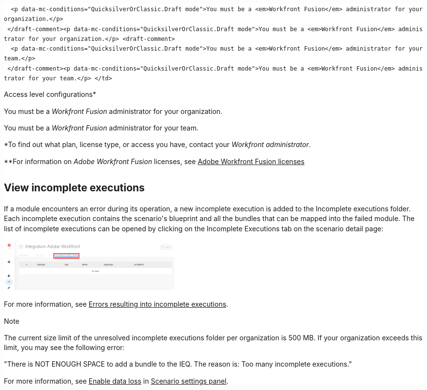       <p data-mc-conditions="QuicksilverOrClassic.Draft mode">You must be a <em>Workfront Fusion</em> administrator for your organization.</p>
     </draft-comment><p data-mc-conditions="QuicksilverOrClassic.Draft mode">You must be a <em>Workfront Fusion</em> administrator for your organization.</p> <draft-comment>
      <p data-mc-conditions="QuicksilverOrClassic.Draft mode">You must be a <em>Workfront Fusion</em> administrator for your team.</p>
     </draft-comment><p data-mc-conditions="QuicksilverOrClassic.Draft mode">You must be a <em>Workfront Fusion</em> administrator for your team.</p> </td> 
   </tr>
  </draft-comment>
  <tr data-mc-conditions="QuicksilverOrClassic.Draft mode"> 
   <td role="rowheader">Access level configurations*</td> 
   <td> <p data-mc-conditions="QuicksilverOrClassic.Draft mode">You must be a <em>Workfront Fusion</em> administrator for your organization.</p> <p data-mc-conditions="QuicksilverOrClassic.Draft mode">You must be a <em>Workfront Fusion</em> administrator for your team.</p> </td> 
  </tr> 
 </tbody> 
</table>

&#42;To find out what plan, license type, or access you have, contact your *Workfront administrator*.

&#42;&#42;For information on *Adobe Workfront Fusion* licenses, see [Adobe Workfront Fusion licenses](../../workfront-fusion/get-started/license-automation-vs-integration.md)

## View incomplete executions

If a module encounters an error during its operation, a new incomplete execution is added to the Incomplete executions folder. Each incomplete execution contains the scenario's blueprint and all the bundles that can be mapped into the failed module. The list of incomplete executions can be opened by clicking on the Incomplete Executions tab on the scenario detail page:

![](assets/incomplete-executions-tab-350x102.png)

For more information, see [Errors resulting into incomplete executions](#errors).

>[!NOTE]
>
>The current size limit of the unresolved incomplete executions folder per organization is 500 MB. If your organization exceeds this limit, you may see the following error: 
>
>"There is NOT ENOUGH SPACE to add a bundle to the IEQ. The reason is: Too many incomplete executions."
>
>For more information, see [Enable data loss](../../workfront-fusion/scenarios/scenario-settings-panel.md#enable) in [Scenario settings panel](../../workfront-fusion/scenarios/scenario-settings-panel.md).
